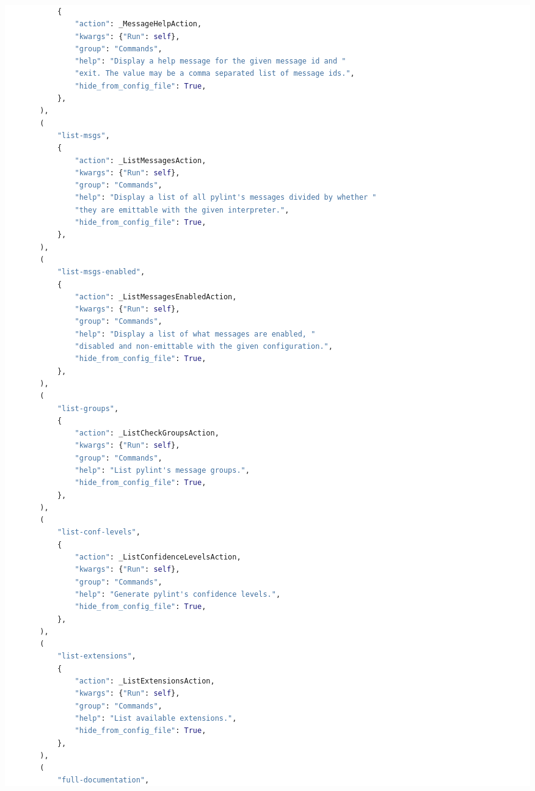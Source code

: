 ```python
            {
                "action": _MessageHelpAction,
                "kwargs": {"Run": self},
                "group": "Commands",
                "help": "Display a help message for the given message id and "
                "exit. The value may be a comma separated list of message ids.",
                "hide_from_config_file": True,
            },
        ),
        (
            "list-msgs",
            {
                "action": _ListMessagesAction,
                "kwargs": {"Run": self},
                "group": "Commands",
                "help": "Display a list of all pylint's messages divided by whether "
                "they are emittable with the given interpreter.",
                "hide_from_config_file": True,
            },
        ),
        (
            "list-msgs-enabled",
            {
                "action": _ListMessagesEnabledAction,
                "kwargs": {"Run": self},
                "group": "Commands",
                "help": "Display a list of what messages are enabled, "
                "disabled and non-emittable with the given configuration.",
                "hide_from_config_file": True,
            },
        ),
        (
            "list-groups",
            {
                "action": _ListCheckGroupsAction,
                "kwargs": {"Run": self},
                "group": "Commands",
                "help": "List pylint's message groups.",
                "hide_from_config_file": True,
            },
        ),
        (
            "list-conf-levels",
            {
                "action": _ListConfidenceLevelsAction,
                "kwargs": {"Run": self},
                "group": "Commands",
                "help": "Generate pylint's confidence levels.",
                "hide_from_config_file": True,
            },
        ),
        (
            "list-extensions",
            {
                "action": _ListExtensionsAction,
                "kwargs": {"Run": self},
                "group": "Commands",
                "help": "List available extensions.",
                "hide_from_config_file": True,
            },
        ),
        (
            "full-documentation",
```